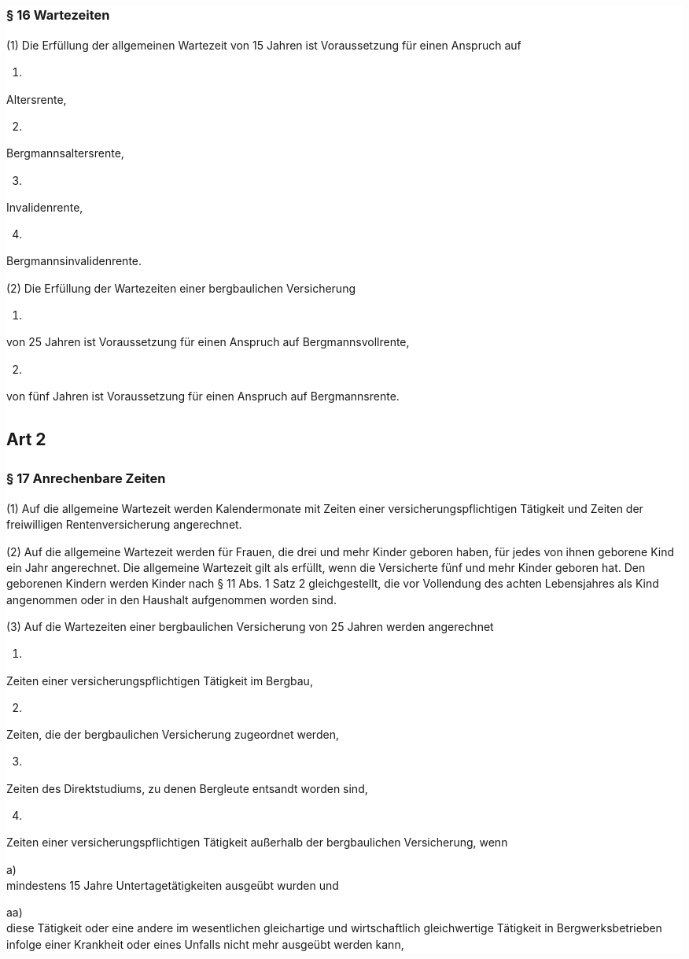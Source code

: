 ### § 16 Wartezeiten

(1) Die Erfüllung der allgemeinen Wartezeit von 15 Jahren ist Voraussetzung für einen Anspruch auf

1.  
Altersrente,

2.  
Bergmannsaltersrente,

3.  
Invalidenrente,

4.  
Bergmannsinvalidenrente.

(2) Die Erfüllung der Wartezeiten einer bergbaulichen Versicherung

1.  
von 25 Jahren ist Voraussetzung für einen Anspruch auf Bergmannsvollrente,

2.  
von fünf Jahren ist Voraussetzung für einen Anspruch auf Bergmannsrente.

Art 2
-----

### § 17 Anrechenbare Zeiten

(1) Auf die allgemeine Wartezeit werden Kalendermonate mit Zeiten einer versicherungspflichtigen Tätigkeit und Zeiten der freiwilligen Rentenversicherung angerechnet.

(2) Auf die allgemeine Wartezeit werden für Frauen, die drei und mehr Kinder geboren haben, für jedes von ihnen geborene Kind ein Jahr angerechnet. Die allgemeine Wartezeit gilt als erfüllt, wenn die Versicherte fünf und mehr Kinder geboren hat. Den geborenen Kindern werden Kinder nach § 11 Abs. 1 Satz 2 gleichgestellt, die vor Vollendung des achten Lebensjahres als Kind angenommen oder in den Haushalt aufgenommen worden sind.

(3) Auf die Wartezeiten einer bergbaulichen Versicherung von 25 Jahren werden angerechnet

1.  
Zeiten einer versicherungspflichtigen Tätigkeit im Bergbau,

2.  
Zeiten, die der bergbaulichen Versicherung zugeordnet werden,

3.  
Zeiten des Direktstudiums, zu denen Bergleute entsandt worden sind,

4.  
Zeiten einer versicherungspflichtigen Tätigkeit außerhalb der bergbaulichen Versicherung, wenn

a)  
mindestens 15 Jahre Untertagetätigkeiten ausgeübt wurden und

aa)  
diese Tätigkeit oder eine andere im wesentlichen gleichartige und wirtschaftlich gleichwertige Tätigkeit in Bergwerksbetrieben infolge einer Krankheit oder eines Unfalls nicht mehr ausgeübt werden kann,
